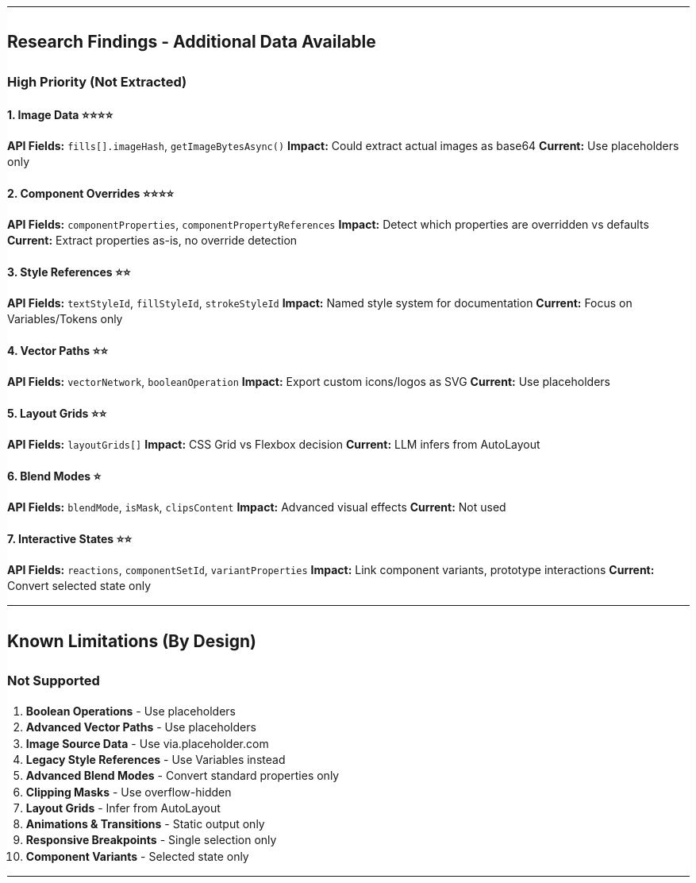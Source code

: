 ```typescript
```

---

## Research Findings - Additional Data Available

### High Priority (Not Extracted)

#### 1. Image Data ⭐⭐⭐⭐
**API Fields:** `fills[].imageHash`, `getImageBytesAsync()`
**Impact:** Could extract actual images as base64
**Current:** Use placeholders only

#### 2. Component Overrides ⭐⭐⭐⭐
**API Fields:** `componentProperties`, `componentPropertyReferences`
**Impact:** Detect which properties are overridden vs defaults
**Current:** Extract properties as-is, no override detection

#### 3. Style References ⭐⭐
**API Fields:** `textStyleId`, `fillStyleId`, `strokeStyleId`
**Impact:** Named style system for documentation
**Current:** Focus on Variables/Tokens only

#### 4. Vector Paths ⭐⭐
**API Fields:** `vectorNetwork`, `booleanOperation`
**Impact:** Export custom icons/logos as SVG
**Current:** Use placeholders

#### 5. Layout Grids ⭐⭐
**API Fields:** `layoutGrids[]`
**Impact:** CSS Grid vs Flexbox decision
**Current:** LLM infers from AutoLayout

#### 6. Blend Modes ⭐
**API Fields:** `blendMode`, `isMask`, `clipsContent`
**Impact:** Advanced visual effects
**Current:** Not used

#### 7. Interactive States ⭐⭐
**API Fields:** `reactions`, `componentSetId`, `variantProperties`
**Impact:** Link component variants, prototype interactions
**Current:** Convert selected state only

---

## Known Limitations (By Design)

### Not Supported
1. **Boolean Operations** - Use placeholders
2. **Advanced Vector Paths** - Use placeholders  
3. **Image Source Data** - Use via.placeholder.com
4. **Legacy Style References** - Use Variables instead
5. **Advanced Blend Modes** - Convert standard properties only
6. **Clipping Masks** - Use overflow-hidden
7. **Layout Grids** - Infer from AutoLayout
8. **Animations & Transitions** - Static output only
9. **Responsive Breakpoints** - Single selection only
10. **Component Variants** - Selected state only

---